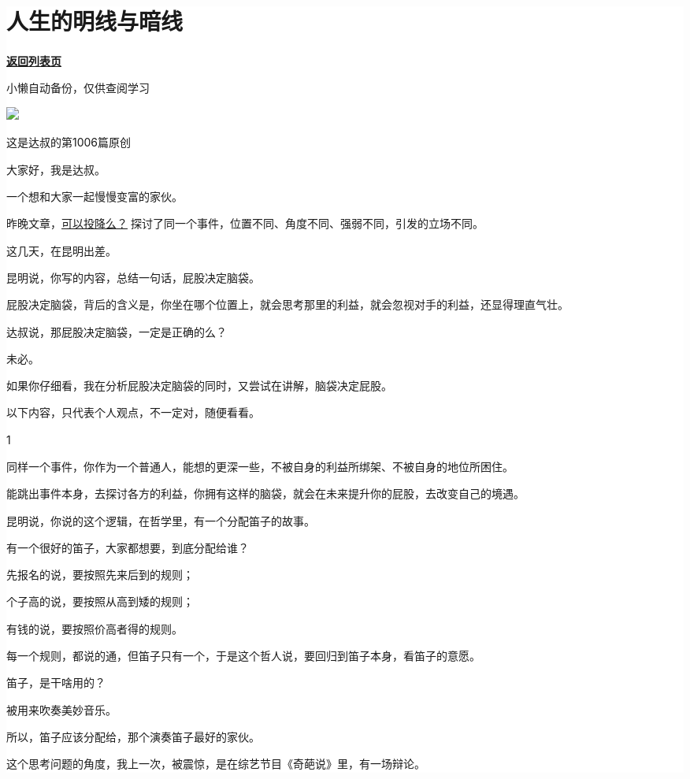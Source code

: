 # 人生的明线与暗线

[**返回列表页**](/gzh/达叔天演论)

小懒自动备份，仅供查阅学习

![](https://mmbiz.qpic.cn/mmbiz_png/7jriahnMs10LZ2ogDTFtMQZnTdcuGiaMUMibDBgE2tztbNrFgPOOlcw8OywDMvswLUTPaKwTPUmT4jJUD2UQaXuqw/640?wx_fmt=png)

这是达叔的第1006篇原创

大家好，我是达叔。

一个想和大家一起慢慢变富的家伙。

昨晚文章，[可以投降么？](http://mp.weixin.qq.com/s?__biz=MzA3MDQxNTg1MQ==&mid=2247494786&idx=1&sn=95b0d84d401927b0911c8546c2a5a600&chksm=9f3f8806a8480110973b0ce262305f1b4bc947a5d62618b90c09e3c45efb8ac3461a41b6c9da&scene=21#wechat_redirect)
探讨了同一个事件，位置不同、角度不同、强弱不同，引发的立场不同。

这几天，在昆明出差。

昆明说，你写的内容，总结一句话，屁股决定脑袋。  

屁股决定脑袋，背后的含义是，你坐在哪个位置上，就会思考那里的利益，就会忽视对手的利益，还显得理直气壮。

达叔说，那屁股决定脑袋，一定是正确的么？  

未必。

如果你仔细看，我在分析屁股决定脑袋的同时，又尝试在讲解，脑袋决定屁股。

以下内容，只代表个人观点，不一定对，随便看看。

  

1

  

同样一个事件，你作为一个普通人，能想的更深一些，不被自身的利益所绑架、不被自身的地位所困住。  

能跳出事件本身，去探讨各方的利益，你拥有这样的脑袋，就会在未来提升你的屁股，去改变自己的境遇。

昆明说，你说的这个逻辑，在哲学里，有一个分配笛子的故事。  

有一个很好的笛子，大家都想要，到底分配给谁？

先报名的说，要按照先来后到的规则；  

个子高的说，要按照从高到矮的规则；  

有钱的说，要按照价高者得的规则。  

每一个规则，都说的通，但笛子只有一个，于是这个哲人说，要回归到笛子本身，看笛子的意愿。  

笛子，是干啥用的？

被用来吹奏美妙音乐。

所以，笛子应该分配给，那个演奏笛子最好的家伙。  

这个思考问题的角度，我上一次，被震惊，是在综艺节目《奇葩说》里，有一场辩论。
